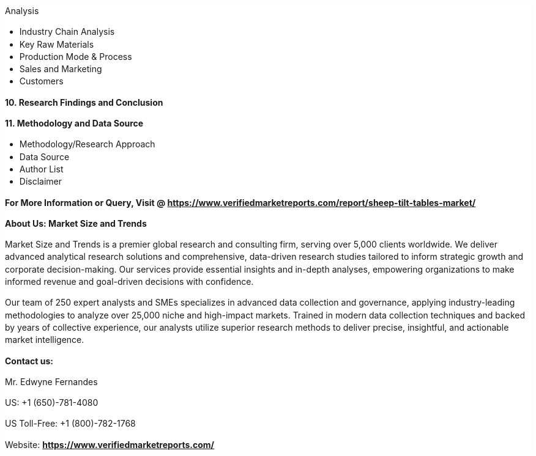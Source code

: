 Analysis</strong></p><ul><li>Industry Chain Analysis</li><li>Key Raw Materials</li><li>Production Mode &amp; Process</li><li>Sales and Marketing</li><li>Customers</li></ul><p><strong>10. Research Findings and Conclusion</strong></p><p><strong>11. Methodology and Data Source</strong></p><ul><li>Methodology/Research Approach</li><li>Data Source</li><li>Author List</li><li>Disclaimer</li></ul></p><p><strong>For More Information or Query, Visit @ <a href="https://www.verifiedmarketreports.com/report/sheep-tilt-tables-market/">https://www.verifiedmarketreports.com/report/sheep-tilt-tables-market/</a></strong></p><p><strong>About Us: Market Size and Trends</strong></p><p>Market Size and Trends is a premier global research and consulting firm, serving over 5,000 clients worldwide. We deliver advanced analytical research solutions and comprehensive, data-driven research studies tailored to inform strategic growth and corporate decision-making. Our services provide essential insights and in-depth analyses, empowering organizations to make informed revenue and goal-driven decisions with confidence.</p><p>Our team of 250 expert analysts and SMEs specializes in advanced data collection and governance, applying industry-leading methodologies to analyze over 25,000 niche and high-impact markets. Trained in modern data collection techniques and backed by years of collective experience, our analysts utilize superior research methods to deliver precise, insightful, and actionable market intelligence.</p><p><strong>Contact us:</strong></p><p>Mr. Edwyne Fernandes</p><p>US: +1 (650)-781-4080</p><p>US Toll-Free: +1 (800)-782-1768</p><p>Website: <strong><a href="https://www.verifiedmarketreports.com/">https://www.verifiedmarketreports.com/</a></strong></p>
